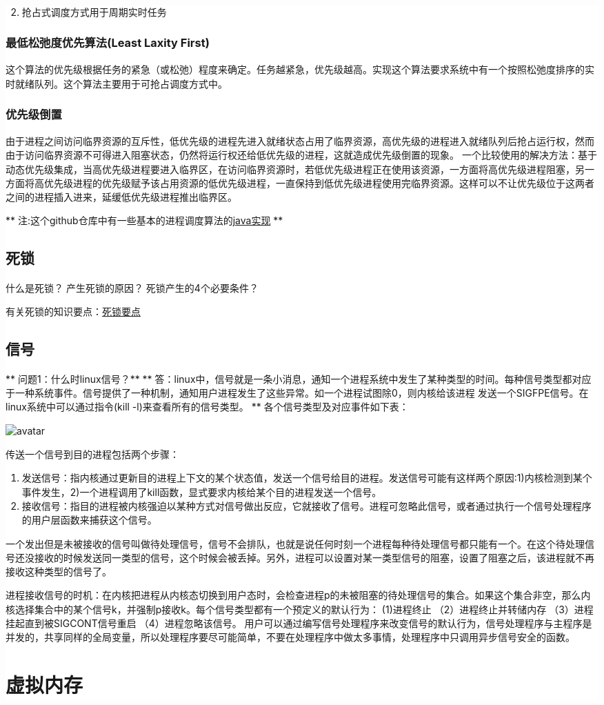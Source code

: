 2. 抢占式调度方式用于周期实时任务

### 最低松弛度优先算法(Least Laxity First)
这个算法的优先级根据任务的紧急（或松弛）程度来确定。任务越紧急，优先级越高。实现这个算法要求系统中有一个按照松弛度排序的实时就绪队列。这个算法主要用于可抢占调度方式中。

### 优先级倒置
由于进程之间访问临界资源的互斥性，低优先级的进程先进入就绪状态占用了临界资源，高优先级的进程进入就绪队列后抢占运行权，然而由于访问临界资源不可得进入阻塞状态，仍然将运行权还给低优先级的进程，这就造成优先级倒置的现象。
一个比较使用的解决方法：基于动态优先级集成，当高优先级进程要进入临界区，在访问临界资源时，若低优先级进程正在使用该资源，一方面将高优先级进程阻塞，另一方面将高优先级进程的优先级赋予该占用资源的低优先级进程，一直保持到低优先级进程使用完临界资源。这样可以不让优先级位于这两者之间的进程插入进来，延缓低优先级进程推出临界区。



** 注:这个github仓库中有一些基本的进程调度算法的[java实现](https://github.com/qwhai/ProcessSchedulingRules.git) **


## 死锁
什么是死锁？
产生死锁的原因？
死锁产生的4个必要条件？

有关死锁的知识要点：[死锁要点](https://blog.csdn.net/hd12370/article/details/82814348)

## 信号

** 问题1：什么时linux信号？**
** 答：linux中，信号就是一条小消息，通知一个进程系统中发生了某种类型的时间。每种信号类型都对应于一种系统事件。信号提供了一种机制，通知用户进程发生了这些异常。如一个进程试图除0，则内核给该进程 发送一个SIGFPE信号。在linux系统中可以通过指令(kill -l)来查看所有的信号类型。 **
各个信号类型及对应事件如下表：

![avatar](signal_type.png)

传送一个信号到目的进程包括两个步骤：
1. 发送信号：指内核通过更新目的进程上下文的某个状态值，发送一个信号给目的进程。发送信号可能有这样两个原因:1)内核检测到某个事件发生，2)一个进程调用了kill函数，显式要求内核给某个目的进程发送一个信号。
2. 接收信号：指目的进程被内核强迫以某种方式对信号做出反应，它就接收了信号。进程可忽略此信号，或者通过执行一个信号处理程序的用户层函数来捕获这个信号。

一个发出但是未被接收的信号叫做待处理信号，信号不会排队，也就是说任何时刻一个进程每种待处理信号都只能有一个。在这个待处理信号还没接收的时候发送同一类型的信号，这个时候会被丢掉。另外，进程可以设置对某一类型信号的阻塞，设置了阻塞之后，该进程就不再接收这种类型的信号了。

进程接收信号的时机：在内核把进程从内核态切换到用户态时，会检查进程p的未被阻塞的待处理信号的集合。如果这个集合非空，那么内核选择集合中的某个信号k，并强制p接收k。每个信号类型都有一个预定义的默认行为：
(1)进程终止 （2）进程终止并转储内存 （3）进程挂起直到被SIGCONT信号重启 （4）进程忽略该信号。
用户可以通过编写信号处理程序来改变信号的默认行为，信号处理程序与主程序是并发的，共享同样的全局变量，所以处理程序要尽可能简单，不要在处理程序中做太多事情，处理程序中只调用异步信号安全的函数。

# 虚拟内存